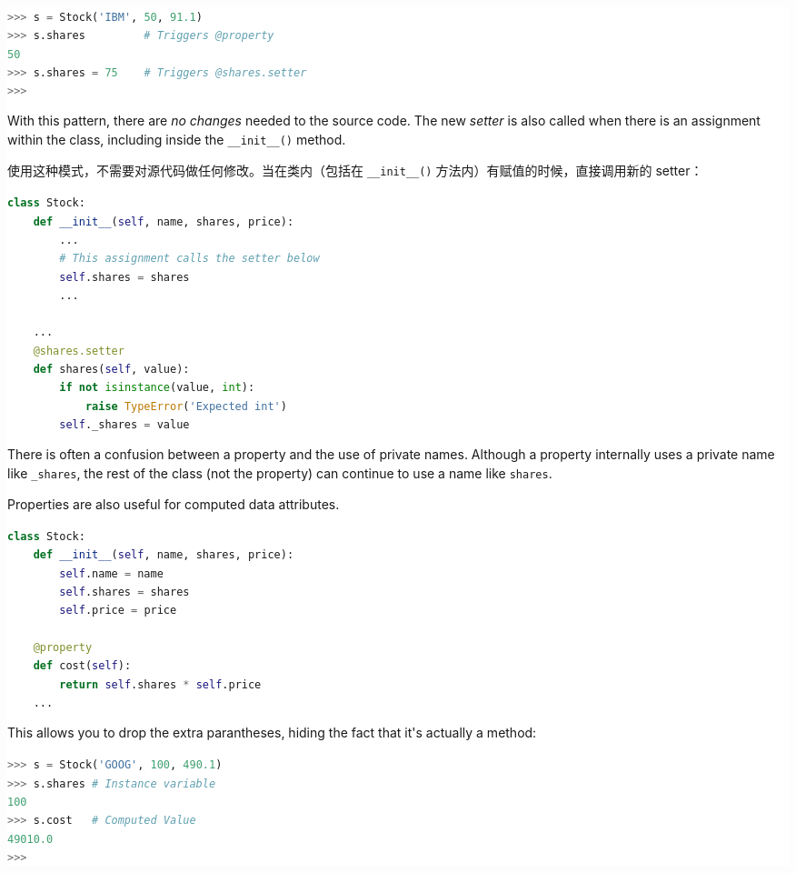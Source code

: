 ```python
>>> s = Stock('IBM', 50, 91.1)
>>> s.shares         # Triggers @property
50
>>> s.shares = 75    # Triggers @shares.setter
>>>
```

With this pattern, there are *no changes* needed to the source code.
The new *setter* is also called when there is an assignment within the class,
including inside the `__init__()` method.

使用这种模式，不需要对源代码做任何修改。当在类内（包括在 `__init__()` 方法内）有赋值的时候，直接调用新的 setter：

```python
class Stock:
    def __init__(self, name, shares, price):
        ...
        # This assignment calls the setter below
        self.shares = shares
        ...

    ...
    @shares.setter
    def shares(self, value):
        if not isinstance(value, int):
            raise TypeError('Expected int')
        self._shares = value
```

There is often a confusion between a property and the use of private names.
Although a property internally uses a private name like `_shares`, the rest
of the class (not the property) can continue to use a name like `shares`.

Properties are also useful for computed data attributes.

```python
class Stock:
    def __init__(self, name, shares, price):
        self.name = name
        self.shares = shares
        self.price = price

    @property
    def cost(self):
        return self.shares * self.price
    ...
```

This allows you to drop the extra parantheses, hiding the fact that it's actually a method:

```python
>>> s = Stock('GOOG', 100, 490.1)
>>> s.shares # Instance variable
100
>>> s.cost   # Computed Value
49010.0
>>>
```
